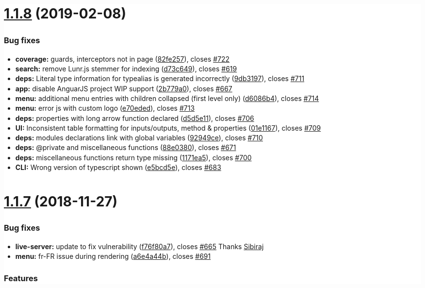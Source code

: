 <a name="1.1.8"></a>

# [1.1.8](https://github.com/compodoc/compodoc/compare/1.1.7...1.1.8) (2019-02-08)

### Bug fixes

-   **coverage:** guards, interceptors not in page ([82fe257](https://github.com/compodoc/compodoc/commit/82fe257)), closes [#722](https://github.com/compodoc/compodoc/issues/722)
-   **search:** remove Lunr.js stemmer for indexing ([d73c649](https://github.com/compodoc/compodoc/commit/d73c649)), closes [#619](https://github.com/compodoc/compodoc/issues/619)
-   **deps:** Literal type information for typealias is generated incorrectly ([9db3197](https://github.com/compodoc/compodoc/commit/9db3197)), closes [#711](https://github.com/compodoc/compodoc/issues/711)
-   **app:** disable AnguarJS project WIP support ([2b779a0](https://github.com/compodoc/compodoc/commit/2b779a0)), closes [#667](https://github.com/compodoc/compodoc/issues/667)
-   **menu:** additional menu entries with children collapsed (first level only) ([d6086b4](https://github.com/compodoc/compodoc/commit/d6086b4)), closes [#714](https://github.com/compodoc/compodoc/issues/714)
-   **menu:** error js with custom logo ([e70eded](https://github.com/compodoc/compodoc/commit/e70eded)), closes [#713](https://github.com/compodoc/compodoc/issues/713)
-   **deps:** properties with long arrow function declared ([d5d5e11](https://github.com/compodoc/compodoc/commit/d5d5e11)), closes [#706](https://github.com/compodoc/compodoc/issues/706)
-   **UI:** Inconsistent table formatting for inputs/outputs, method & properties ([01e1167](https://github.com/compodoc/compodoc/commit/01e1167)), closes [#709](https://github.com/compodoc/compodoc/issues/709)
-   **deps:** modules declarations link with global variables ([92949ce](https://github.com/compodoc/compodoc/commit/92949ce)), closes [#710](https://github.com/compodoc/compodoc/issues/710)
-   **deps:** @private and miscellaneous functions ([88e0380](https://github.com/compodoc/compodoc/commit/88e0380)), closes [#671](https://github.com/compodoc/compodoc/issues/671)
-   **deps:** miscellaneous functions return type missing ([1171ea5](https://github.com/compodoc/compodoc/commit/1171ea5)), closes [#700](https://github.com/compodoc/compodoc/issues/700)
-   **CLI:** Wrong version of typescript shown ([e5bcd5e](https://github.com/compodoc/compodoc/commit/e5bcd5e)), closes [#683](https://github.com/compodoc/compodoc/issues/683)

<a name="1.1.7"></a>

# [1.1.7](https://github.com/compodoc/compodoc/compare/1.1.6...1.1.7) (2018-11-27)

### Bug fixes

-   **live-server:** update to fix vulnerability ([f76f80a7](https://github.com/compodoc/compodoc/commit/f76f80a7)), closes [#665](https://github.com/compodoc/compodoc/issues/665) Thanks [Sibiraj](https://github.com/sibiraj-s)
-   **menu:** fr-FR issue during rendering ([a6e4a44b](https://github.com/compodoc/compodoc/commit/a6e4a44b)), closes [#691](https://github.com/compodoc/compodoc/issues/691)

### Features
